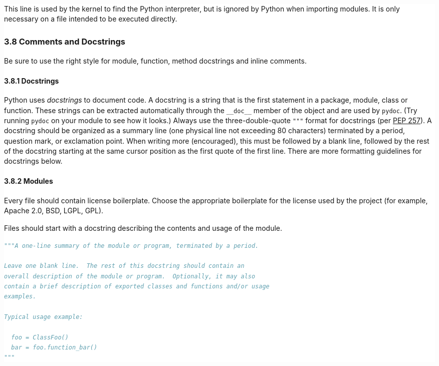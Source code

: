 This line is used by the kernel to find the Python interpreter, but is ignored by Python when importing modules. It is only necessary on a file intended to be executed directly.

<a id="s3.8-comments-and-docstrings"></a>
<a id="s3.8-comments"></a>
<a id="38-comments-and-docstrings"></a>

<a id="documentation"></a>
### 3.8 Comments and Docstrings 

Be sure to use the right style for module, function, method docstrings and
inline comments.

<a id="s3.8.1-comments-in-doc-strings"></a>
<a id="381-docstrings"></a>
<a id="comments-in-doc-strings"></a>

<a id="docstrings"></a>
#### 3.8.1 Docstrings 

Python uses *docstrings* to document code. A docstring is a string that is the
first statement in a package, module, class or function. These strings can be
extracted automatically through the `__doc__` member of the object and are used
by `pydoc`.
(Try running `pydoc` on your module to see how it looks.) Always use the
three-double-quote `"""` format for docstrings (per
[PEP 257](https://peps.python.org/pep-0257/)). A docstring should be organized
as a summary line (one physical line not exceeding 80 characters) terminated by
a period, question mark, or exclamation point. When writing more (encouraged),
this must be followed by a blank line, followed by the rest of the docstring
starting at the same cursor position as the first quote of the first line. There
are more formatting guidelines for docstrings below.

<a id="s3.8.2-comments-in-modules"></a>
<a id="382-modules"></a>
<a id="comments-in-modules"></a>

<a id="module-docs"></a>
#### 3.8.2 Modules 

Every file should contain license boilerplate. Choose the appropriate boilerplate for the license used by the project (for example, Apache 2.0, BSD, LGPL, GPL).

Files should start with a docstring describing the contents and usage of the
module.
```python
"""A one-line summary of the module or program, terminated by a period.

Leave one blank line.  The rest of this docstring should contain an
overall description of the module or program.  Optionally, it may also
contain a brief description of exported classes and functions and/or usage
examples.

Typical usage example:

  foo = ClassFoo()
  bar = foo.function_bar()
"""
```
